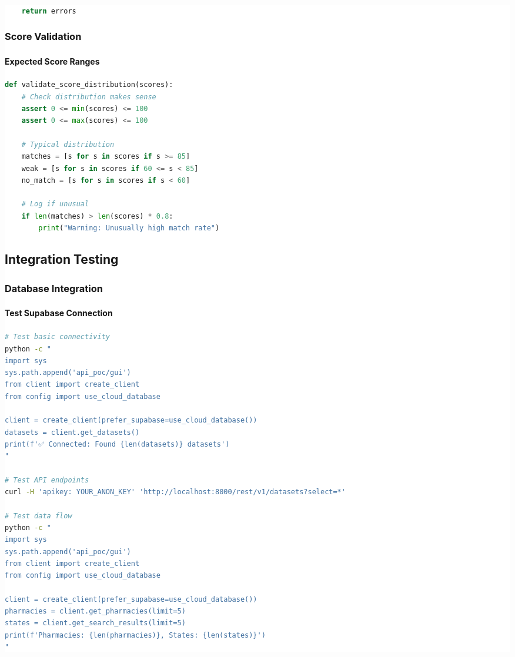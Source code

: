 ```python
    return errors
```

### Score Validation

#### Expected Score Ranges
```python
def validate_score_distribution(scores):
    # Check distribution makes sense
    assert 0 <= min(scores) <= 100
    assert 0 <= max(scores) <= 100
    
    # Typical distribution
    matches = [s for s in scores if s >= 85]
    weak = [s for s in scores if 60 <= s < 85]
    no_match = [s for s in scores if s < 60]
    
    # Log if unusual
    if len(matches) > len(scores) * 0.8:
        print("Warning: Unusually high match rate")
```

## Integration Testing

### Database Integration

#### Test Supabase Connection
```bash
# Test basic connectivity
python -c "
import sys
sys.path.append('api_poc/gui')
from client import create_client
from config import use_cloud_database

client = create_client(prefer_supabase=use_cloud_database())
datasets = client.get_datasets()
print(f'✅ Connected: Found {len(datasets)} datasets')
"

# Test API endpoints
curl -H 'apikey: YOUR_ANON_KEY' 'http://localhost:8000/rest/v1/datasets?select=*'

# Test data flow
python -c "
import sys
sys.path.append('api_poc/gui')  
from client import create_client
from config import use_cloud_database

client = create_client(prefer_supabase=use_cloud_database())
pharmacies = client.get_pharmacies(limit=5)
states = client.get_search_results(limit=5) 
print(f'Pharmacies: {len(pharmacies)}, States: {len(states)}')
"
```
